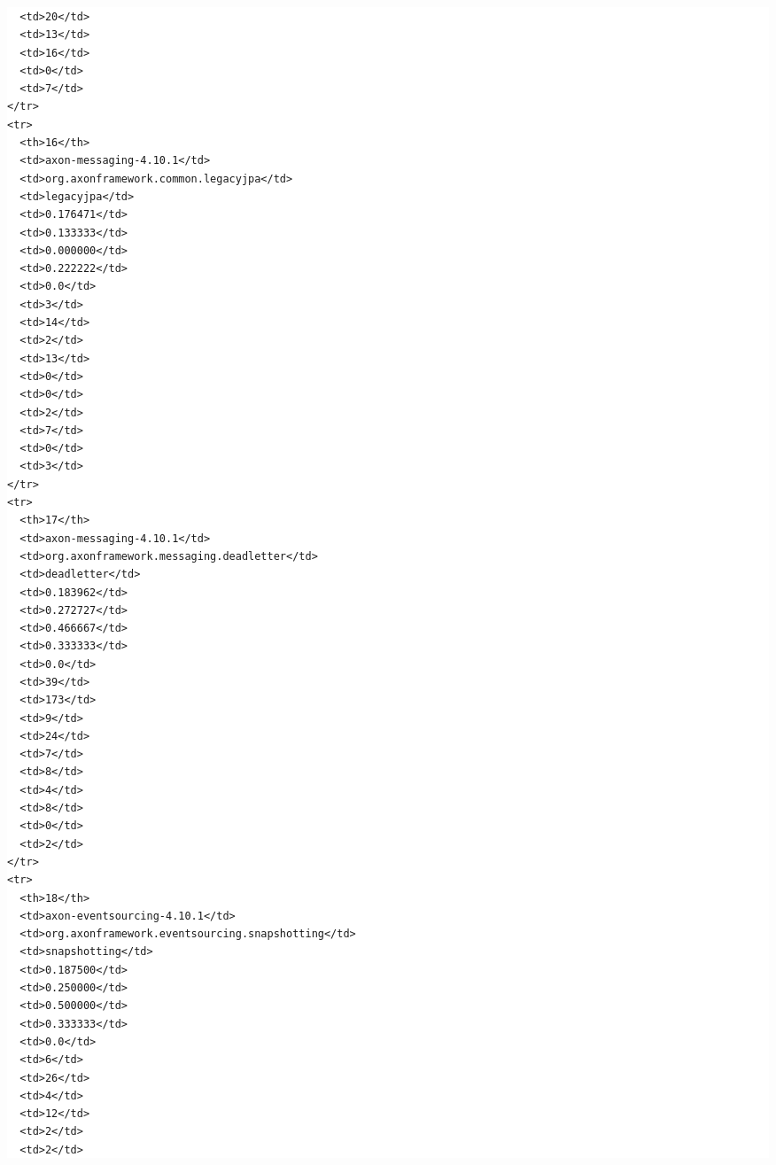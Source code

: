       <td>20</td>
      <td>13</td>
      <td>16</td>
      <td>0</td>
      <td>7</td>
    </tr>
    <tr>
      <th>16</th>
      <td>axon-messaging-4.10.1</td>
      <td>org.axonframework.common.legacyjpa</td>
      <td>legacyjpa</td>
      <td>0.176471</td>
      <td>0.133333</td>
      <td>0.000000</td>
      <td>0.222222</td>
      <td>0.0</td>
      <td>3</td>
      <td>14</td>
      <td>2</td>
      <td>13</td>
      <td>0</td>
      <td>0</td>
      <td>2</td>
      <td>7</td>
      <td>0</td>
      <td>3</td>
    </tr>
    <tr>
      <th>17</th>
      <td>axon-messaging-4.10.1</td>
      <td>org.axonframework.messaging.deadletter</td>
      <td>deadletter</td>
      <td>0.183962</td>
      <td>0.272727</td>
      <td>0.466667</td>
      <td>0.333333</td>
      <td>0.0</td>
      <td>39</td>
      <td>173</td>
      <td>9</td>
      <td>24</td>
      <td>7</td>
      <td>8</td>
      <td>4</td>
      <td>8</td>
      <td>0</td>
      <td>2</td>
    </tr>
    <tr>
      <th>18</th>
      <td>axon-eventsourcing-4.10.1</td>
      <td>org.axonframework.eventsourcing.snapshotting</td>
      <td>snapshotting</td>
      <td>0.187500</td>
      <td>0.250000</td>
      <td>0.500000</td>
      <td>0.333333</td>
      <td>0.0</td>
      <td>6</td>
      <td>26</td>
      <td>4</td>
      <td>12</td>
      <td>2</td>
      <td>2</td>
